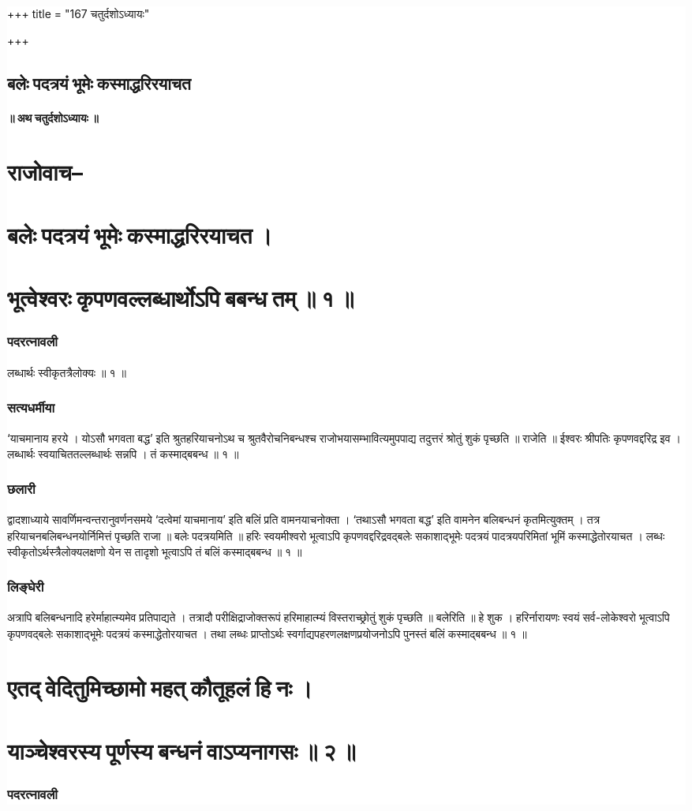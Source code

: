 +++
title = "167 चतुर्दशोऽध्यायः"

+++


## बलेः पदत्रयं भूमेः कस्माद्धरिरयाचत

**॥ अथ चतुर्दशोऽध्यायः ॥**

# **राजोवाच–**

# **बलेः पदत्रयं भूमेः कस्माद्धरिरयाचत ।**

# **भूत्वेश्वरः कृपणवल्लब्धार्थोऽपि बबन्ध तम् ॥ १ ॥**

### **पदरत्नावली**

लब्धार्थः स्वीकृतत्रैलोक्यः ॥ १ ॥

### **सत्यधर्मीया**

‘याचमानाय हरये । योऽसौ भगवता बद्ध’ इति श्रुतहरियाचनोऽथ च श्रुतवैरोचनिबन्धश्च राजोभयासम्भावित्यमुपपाद्य तदुत्तरं श्रोतुं शुकं पृच्छति ॥ राजेति ॥ ईश्वरः श्रीपतिः कृपणवद्दरिद्र इव । लब्धार्थः स्वयाचिततल्लब्धार्थः सन्नपि । तं कस्माद्बबन्ध ॥ १ ॥

### **छलारी**

द्वादशाध्याये सावर्णिमन्वन्तरानुवर्णनसमये ‘दत्वेमां याचमानाय’ इति बलिं प्रति वामनयाचनोक्ता । ‘तथाऽसौ भगवता बद्ध’ इति वामनेन बलिबन्धनं कृतमित्युक्तम् । तत्र हरियाचनबलिबन्धनयोर्निमित्तं पृच्छति राजा ॥ बलेः पदत्रयमिति ॥ हरिः स्वयमीश्वरो भूत्वाऽपि कृपणवद्दरिद्रवद्बलेः सकाशाद्भूमेः पदत्रयं पादत्रयपरिमितां भूमिं कस्माद्धेतोरयाचत । लब्धः स्वीकृतोऽर्थस्त्रैलोक्यलक्षणो येन स तादृशो भूत्वाऽपि तं बलिं कस्माद्बबन्ध ॥ १ ॥

### **लिङ्घेरी**

अत्रापि बलिबन्धनादि हरेर्माहात्म्यमेव प्रतिपाद्यते । तत्रादौ परीक्षिद्राजोक्तरूपं हरिमाहात्म्यं विस्तराच्छ्रोतुं शुकं पृच्छति ॥ बलेरिति ॥ हे शुक । हरिर्नारायणः स्वयं सर्व-लोकेश्वरो भूत्वाऽपि कृपणवद्बलेः सकाशाद्भूमेः पदत्रयं कस्माद्धेतोरयाचत । तथा लब्धः प्राप्तोऽर्थः स्वर्गाद्यपहरणलक्षणप्रयोजनोऽपि पुनस्तं बलिं कस्माद्बबन्ध ॥ १ ॥

# **एतद् वेदितुमिच्छामो महत् कौतूहलं हि नः ।**

# **याञ्चेश्वरस्य पूर्णस्य बन्धनं वाऽप्यनागसः ॥ २ ॥**

### **पदरत्नावली**
